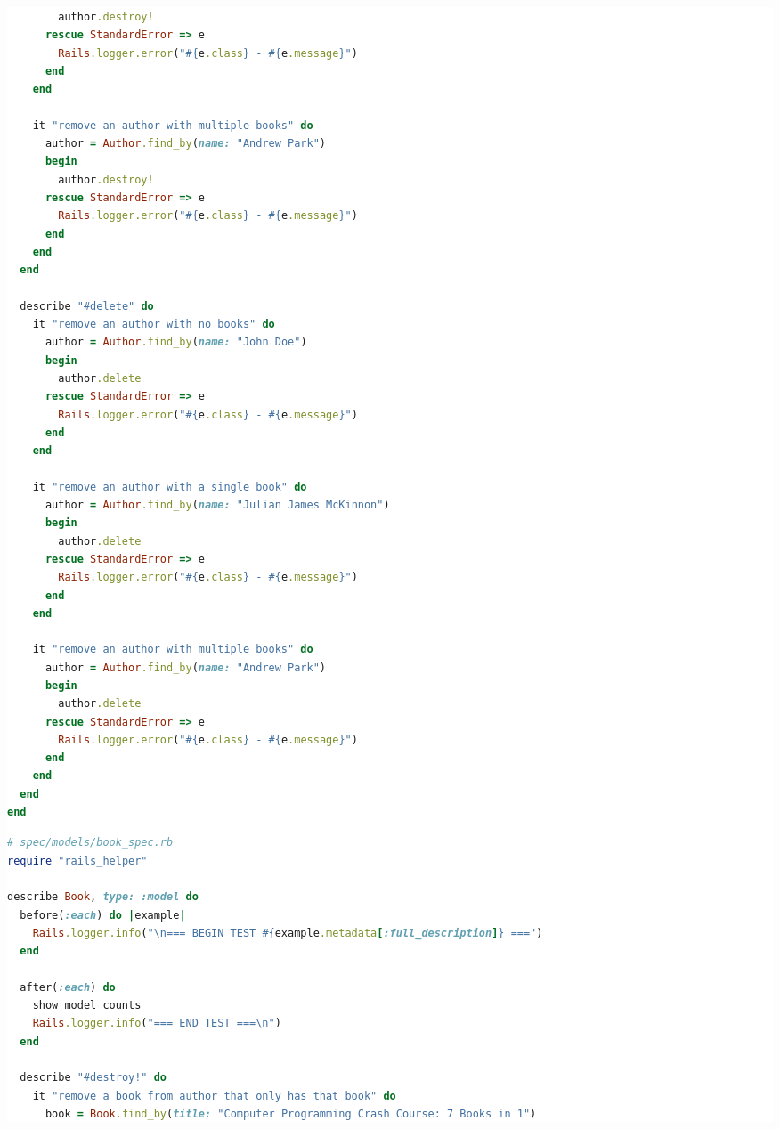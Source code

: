 ```ruby
        author.destroy!
      rescue StandardError => e
        Rails.logger.error("#{e.class} - #{e.message}")
      end
    end

    it "remove an author with multiple books" do
      author = Author.find_by(name: "Andrew Park")
      begin
        author.destroy!
      rescue StandardError => e
        Rails.logger.error("#{e.class} - #{e.message}")
      end
    end
  end

  describe "#delete" do
    it "remove an author with no books" do
      author = Author.find_by(name: "John Doe")
      begin
        author.delete
      rescue StandardError => e
        Rails.logger.error("#{e.class} - #{e.message}")
      end
    end

    it "remove an author with a single book" do
      author = Author.find_by(name: "Julian James McKinnon")
      begin
        author.delete
      rescue StandardError => e
        Rails.logger.error("#{e.class} - #{e.message}")
      end
    end

    it "remove an author with multiple books" do
      author = Author.find_by(name: "Andrew Park")
      begin
        author.delete
      rescue StandardError => e
        Rails.logger.error("#{e.class} - #{e.message}")
      end
    end
  end
end
```

```ruby
# spec/models/book_spec.rb
require "rails_helper"

describe Book, type: :model do
  before(:each) do |example|
    Rails.logger.info("\n=== BEGIN TEST #{example.metadata[:full_description]} ===")
  end

  after(:each) do
    show_model_counts
    Rails.logger.info("=== END TEST ===\n")
  end

  describe "#destroy!" do
    it "remove a book from author that only has that book" do
      book = Book.find_by(title: "Computer Programming Crash Course: 7 Books in 1")
```